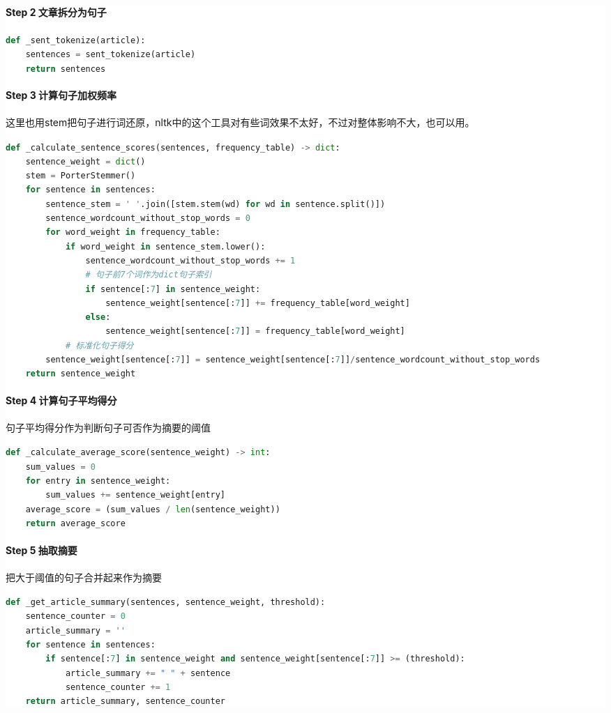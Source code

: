 #### **Step 2 文章拆分为句子**

```python
def _sent_tokenize(article):
    sentences = sent_tokenize(article)
    return sentences
```

#### **Step 3 计算句子加权频率**

这里也用stem把句子进行词还原，nltk中的这个工具对有些词效果不太好，不过对整体影响不大，也可以用。

```python
def _calculate_sentence_scores(sentences, frequency_table) -> dict:
    sentence_weight = dict()
    stem = PorterStemmer()
    for sentence in sentences:
        sentence_stem = ' '.join([stem.stem(wd) for wd in sentence.split()]) 
        sentence_wordcount_without_stop_words = 0
        for word_weight in frequency_table:
            if word_weight in sentence_stem.lower():
                sentence_wordcount_without_stop_words += 1
                # 句子前7个词作为dict句子索引
                if sentence[:7] in sentence_weight:
                    sentence_weight[sentence[:7]] += frequency_table[word_weight]
                else:
                    sentence_weight[sentence[:7]] = frequency_table[word_weight]
            # 标准化句子得分
        sentence_weight[sentence[:7]] = sentence_weight[sentence[:7]]/sentence_wordcount_without_stop_words
    return sentence_weight
```

#### **Step 4 计算句子平均得分**

句子平均得分作为判断句子可否作为摘要的阈值

```python
def _calculate_average_score(sentence_weight) -> int:
    sum_values = 0
    for entry in sentence_weight:
        sum_values += sentence_weight[entry]
    average_score = (sum_values / len(sentence_weight)) 
    return average_score
```

#### **Step 5 抽取摘要**

把大于阈值的句子合并起来作为摘要

```python
def _get_article_summary(sentences, sentence_weight, threshold):
    sentence_counter = 0
    article_summary = ''
    for sentence in sentences:
        if sentence[:7] in sentence_weight and sentence_weight[sentence[:7]] >= (threshold):
            article_summary += " " + sentence
            sentence_counter += 1
    return article_summary, sentence_counter
```
